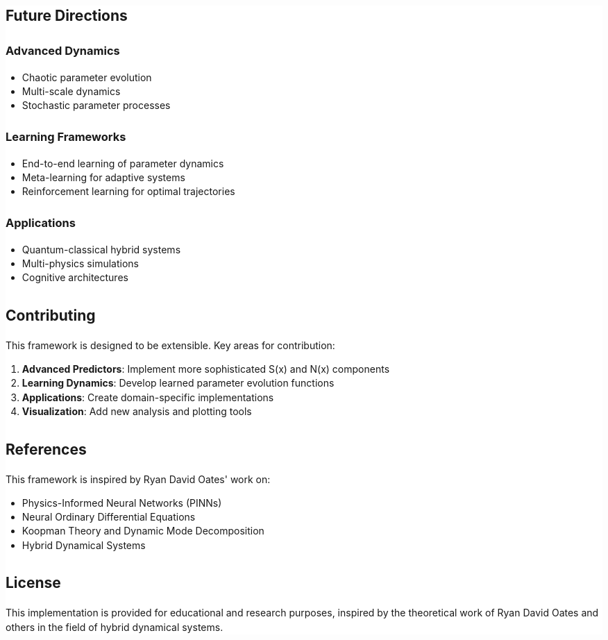 ## Future Directions

### Advanced Dynamics
- Chaotic parameter evolution
- Multi-scale dynamics
- Stochastic parameter processes

### Learning Frameworks
- End-to-end learning of parameter dynamics
- Meta-learning for adaptive systems
- Reinforcement learning for optimal trajectories

### Applications
- Quantum-classical hybrid systems
- Multi-physics simulations
- Cognitive architectures

## Contributing

This framework is designed to be extensible. Key areas for contribution:

1. **Advanced Predictors**: Implement more sophisticated S(x) and N(x) components
2. **Learning Dynamics**: Develop learned parameter evolution functions
3. **Applications**: Create domain-specific implementations
4. **Visualization**: Add new analysis and plotting tools

## References

This framework is inspired by Ryan David Oates' work on:
- Physics-Informed Neural Networks (PINNs)
- Neural Ordinary Differential Equations
- Koopman Theory and Dynamic Mode Decomposition
- Hybrid Dynamical Systems

## License

This implementation is provided for educational and research purposes, inspired by the theoretical work of Ryan David Oates and others in the field of hybrid dynamical systems.